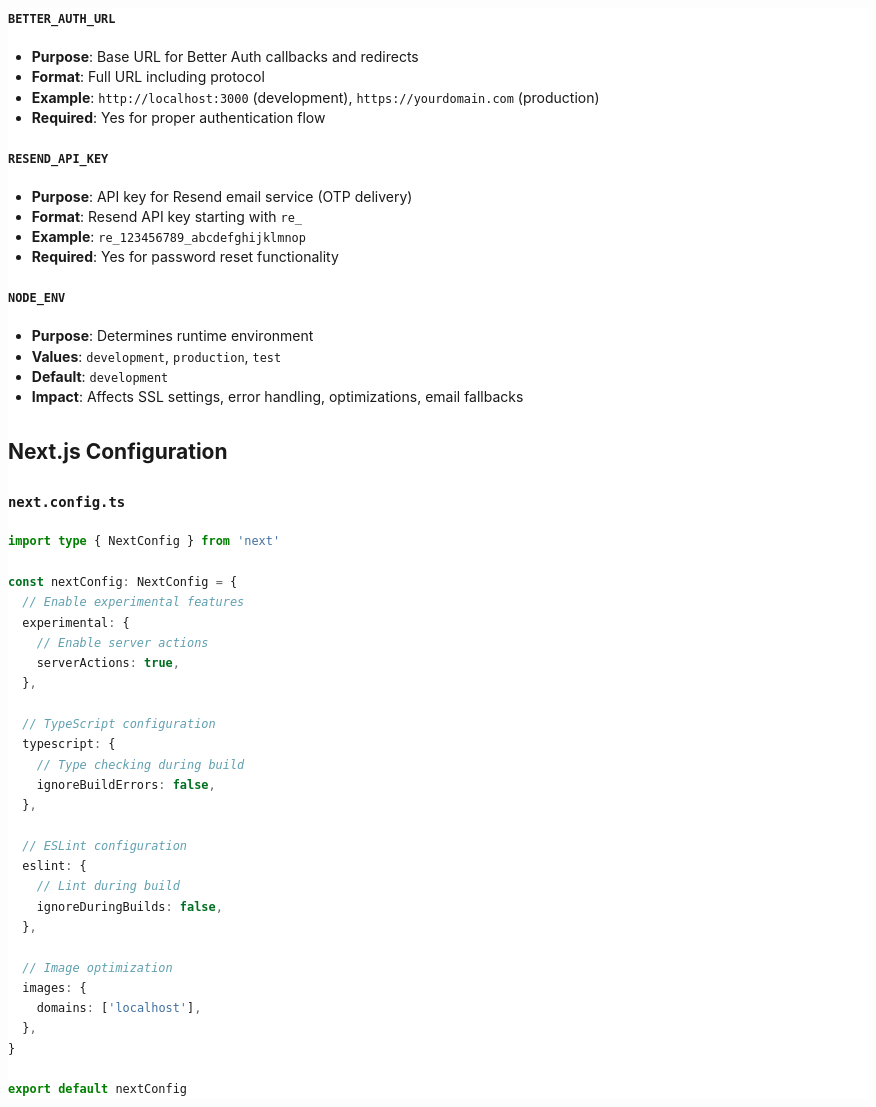 #### `BETTER_AUTH_URL`

- **Purpose**: Base URL for Better Auth callbacks and redirects
- **Format**: Full URL including protocol
- **Example**: `http://localhost:3000` (development), `https://yourdomain.com` (production)
- **Required**: Yes for proper authentication flow

#### `RESEND_API_KEY`

- **Purpose**: API key for Resend email service (OTP delivery)
- **Format**: Resend API key starting with `re_`
- **Example**: `re_123456789_abcdefghijklmnop`
- **Required**: Yes for password reset functionality

#### `NODE_ENV`

- **Purpose**: Determines runtime environment
- **Values**: `development`, `production`, `test`
- **Default**: `development`
- **Impact**: Affects SSL settings, error handling, optimizations, email fallbacks

## Next.js Configuration

### `next.config.ts`

```typescript
import type { NextConfig } from 'next'

const nextConfig: NextConfig = {
  // Enable experimental features
  experimental: {
    // Enable server actions
    serverActions: true,
  },

  // TypeScript configuration
  typescript: {
    // Type checking during build
    ignoreBuildErrors: false,
  },

  // ESLint configuration
  eslint: {
    // Lint during build
    ignoreDuringBuilds: false,
  },

  // Image optimization
  images: {
    domains: ['localhost'],
  },
}

export default nextConfig
```
